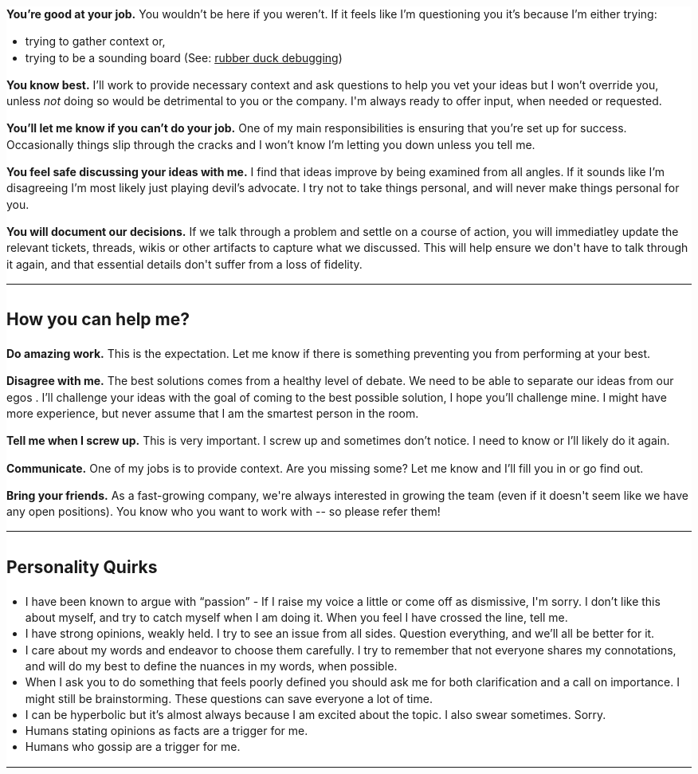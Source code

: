 **You’re good at your job.** You wouldn’t be here if you weren’t. If it feels like I’m questioning you it’s because I’m either trying:
- trying to gather context or,
- trying to be a sounding board (See: [rubber duck debugging](https://en.wikipedia.org/wiki/Rubber_duck_debugging))

**You know best.** I’ll work to provide necessary context and ask questions to help you vet your ideas but I won’t override you, unless _not_ doing so would be detrimental to you or the company. I'm always ready to offer input, when needed or requested.

**You’ll let me know if you can’t do your job.** One of my main responsibilities is ensuring that you’re set up for success. Occasionally things slip through the cracks and I won’t know I’m letting you down unless you tell me.

**You feel safe discussing your ideas with me.** I find that ideas improve by being examined from all angles. If it sounds like I’m disagreeing I’m most likely just playing devil’s advocate. I try not to take things personal, and will never make things personal for you.

**You will document our decisions.** If we talk through a problem and settle on a course of action, you will immediatley update the relevant tickets, threads, wikis or other artifacts to capture what we discussed. This will help ensure we don't have to talk through it again, and that essential details don't suffer from a loss of fidelity.

---

## How you can help me?

**Do amazing work.** This is the expectation. Let me know if there is something preventing you from performing at your best.

**Disagree with me.** The best solutions comes from a healthy level of debate. We need to be able to separate our ideas from our egos . I’ll challenge your ideas with the goal of coming to the best possible solution, I hope you’ll challenge mine. I might have more experience, but never assume that I am the smartest person in the room.

**Tell me when I screw up.** This is very important. I screw up and sometimes don’t notice. I need to know or I’ll likely do it again.

**Communicate.** One of my jobs is to provide context. Are you missing some? Let me know and I’ll fill you in or go find out.

**Bring your friends.** As a fast-growing company, we're always interested in growing the team (even if it doesn't seem like we have any open positions). You know who you want to work with -- so please refer them!

---

## Personality Quirks

- I have been known to argue with “passion” - If I raise my voice a little or come off as dismissive, I'm sorry. I don’t like this about myself, and try to catch myself when I am doing it. When you feel I have crossed the line, tell me.
- I have strong opinions, weakly held.  I try to see an issue from all sides.  Question everything, and we’ll all be better for it.
- I care about my words and endeavor to choose them carefully. I try to remember that not everyone shares my connotations, and will do my best to define the nuances in my words, when possible.
- When I ask you to do something that feels poorly defined you should ask me for both clarification and a call on importance. I might still be brainstorming. These questions can save everyone a lot of time.
- I can be hyperbolic but it’s almost always because I am excited about the topic. I also swear sometimes. Sorry.
- Humans stating opinions as facts are a trigger for me.
- Humans who gossip are a trigger for me.

---